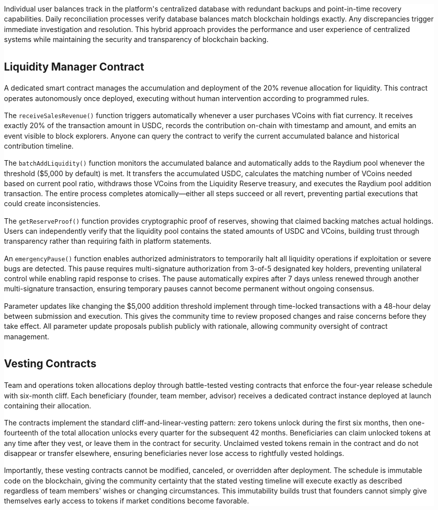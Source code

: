 Individual user balances track in the platform's centralized database with redundant backups and point-in-time recovery capabilities. Daily reconciliation processes verify database balances match blockchain holdings exactly. Any discrepancies trigger immediate investigation and resolution. This hybrid approach provides the performance and user experience of centralized systems while maintaining the security and transparency of blockchain backing.

## Liquidity Manager Contract

A dedicated smart contract manages the accumulation and deployment of the 20% revenue allocation for liquidity. This contract operates autonomously once deployed, executing without human intervention according to programmed rules.

The `receiveSalesRevenue()` function triggers automatically whenever a user purchases VCoins with fiat currency. It receives exactly 20% of the transaction amount in USDC, records the contribution on-chain with timestamp and amount, and emits an event visible to block explorers. Anyone can query the contract to verify the current accumulated balance and historical contribution timeline.

The `batchAddLiquidity()` function monitors the accumulated balance and automatically adds to the Raydium pool whenever the threshold ($5,000 by default) is met. It transfers the accumulated USDC, calculates the matching number of VCoins needed based on current pool ratio, withdraws those VCoins from the Liquidity Reserve treasury, and executes the Raydium pool addition transaction. The entire process completes atomically—either all steps succeed or all revert, preventing partial executions that could create inconsistencies.

The `getReserveProof()` function provides cryptographic proof of reserves, showing that claimed backing matches actual holdings. Users can independently verify that the liquidity pool contains the stated amounts of USDC and VCoins, building trust through transparency rather than requiring faith in platform statements.

An `emergencyPause()` function enables authorized administrators to temporarily halt all liquidity operations if exploitation or severe bugs are detected. This pause requires multi-signature authorization from 3-of-5 designated key holders, preventing unilateral control while enabling rapid response to crises. The pause automatically expires after 7 days unless renewed through another multi-signature transaction, ensuring temporary pauses cannot become permanent without ongoing consensus.

Parameter updates like changing the $5,000 addition threshold implement through time-locked transactions with a 48-hour delay between submission and execution. This gives the community time to review proposed changes and raise concerns before they take effect. All parameter update proposals publish publicly with rationale, allowing community oversight of contract management.

## Vesting Contracts

Team and operations token allocations deploy through battle-tested vesting contracts that enforce the four-year release schedule with six-month cliff. Each beneficiary (founder, team member, advisor) receives a dedicated contract instance deployed at launch containing their allocation.

The contracts implement the standard cliff-and-linear-vesting pattern: zero tokens unlock during the first six months, then one-fourteenth of the total allocation unlocks every quarter for the subsequent 42 months. Beneficiaries can claim unlocked tokens at any time after they vest, or leave them in the contract for security. Unclaimed vested tokens remain in the contract and do not disappear or transfer elsewhere, ensuring beneficiaries never lose access to rightfully vested holdings.

Importantly, these vesting contracts cannot be modified, canceled, or overridden after deployment. The schedule is immutable code on the blockchain, giving the community certainty that the stated vesting timeline will execute exactly as described regardless of team members' wishes or changing circumstances. This immutability builds trust that founders cannot simply give themselves early access to tokens if market conditions become favorable.
